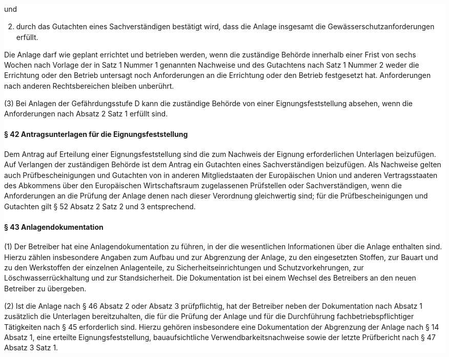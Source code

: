 




und

2.  durch das Gutachten eines Sachverständigen bestätigt wird, dass die
    Anlage insgesamt die Gewässerschutzanforderungen erfüllt.



Die Anlage darf wie geplant errichtet und betrieben werden, wenn die
zuständige Behörde innerhalb einer Frist von sechs Wochen nach Vorlage
der in Satz 1 Nummer 1 genannten Nachweise und des Gutachtens nach
Satz 1 Nummer 2 weder die Errichtung oder den Betrieb untersagt noch
Anforderungen an die Errichtung oder den Betrieb festgesetzt hat.
Anforderungen nach anderen Rechtsbereichen bleiben unberührt.

(3) Bei Anlagen der Gefährdungsstufe D kann die zuständige Behörde von
einer Eignungsfeststellung absehen, wenn die Anforderungen nach Absatz
2 Satz 1 erfüllt sind.


#### § 42 Antragsunterlagen für die Eignungsfeststellung

Dem Antrag auf Erteilung einer Eignungsfeststellung sind die zum
Nachweis der Eignung erforderlichen Unterlagen beizufügen. Auf
Verlangen der zuständigen Behörde ist dem Antrag ein Gutachten eines
Sachverständigen beizufügen. Als Nachweise gelten auch
Prüfbescheinigungen und Gutachten von in anderen Mitgliedstaaten der
Europäischen Union und anderen Vertragsstaaten des Abkommens über den
Europäischen Wirtschaftsraum zugelassenen Prüfstellen oder
Sachverständigen, wenn die Anforderungen an die Prüfung der Anlage
denen nach dieser Verordnung gleichwertig sind; für die
Prüfbescheinigungen und Gutachten gilt § 52 Absatz 2 Satz 2 und 3
entsprechend.


#### § 43 Anlagendokumentation

(1) Der Betreiber hat eine Anlagendokumentation zu führen, in der die
wesentlichen Informationen über die Anlage enthalten sind. Hierzu
zählen insbesondere Angaben zum Aufbau und zur Abgrenzung der Anlage,
zu den eingesetzten Stoffen, zur Bauart und zu den Werkstoffen der
einzelnen Anlagenteile, zu Sicherheitseinrichtungen und
Schutzvorkehrungen, zur Löschwasserrückhaltung und zur
Standsicherheit. Die Dokumentation ist bei einem Wechsel des
Betreibers an den neuen Betreiber zu übergeben.

(2) Ist die Anlage nach § 46 Absatz 2 oder Absatz 3 prüfpflichtig, hat
der Betreiber neben der Dokumentation nach Absatz 1 zusätzlich die
Unterlagen bereitzuhalten, die für die Prüfung der Anlage und für die
Durchführung fachbetriebspflichtiger Tätigkeiten nach § 45
erforderlich sind. Hierzu gehören insbesondere eine Dokumentation der
Abgrenzung der Anlage nach § 14 Absatz 1, eine erteilte
Eignungsfeststellung, bauaufsichtliche Verwendbarkeitsnachweise sowie
der letzte Prüfbericht nach § 47 Absatz 3 Satz 1.
